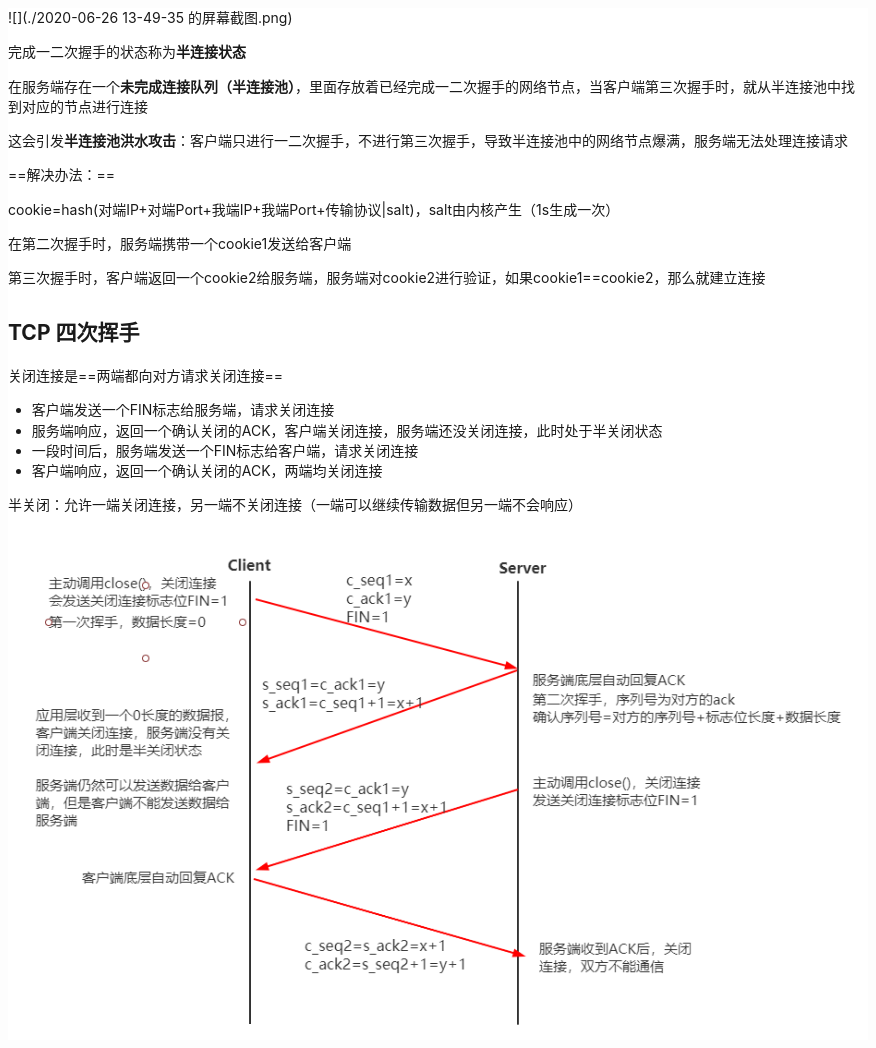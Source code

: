 ![](./2020-06-26 13-49-35 的屏幕截图.png)

完成一二次握手的状态称为**半连接状态**

在服务端存在一个**未完成连接队列（半连接池）**，里面存放着已经完成一二次握手的网络节点，当客户端第三次握手时，就从半连接池中找到对应的节点进行连接

这会引发**半连接池洪水攻击**：客户端只进行一二次握手，不进行第三次握手，导致半连接池中的网络节点爆满，服务端无法处理连接请求



==解决办法：==

cookie=hash(对端IP+对端Port+我端IP+我端Port+传输协议|salt)，salt由内核产生（1s生成一次）

在第二次握手时，服务端携带一个cookie1发送给客户端

第三次握手时，客户端返回一个cookie2给服务端，服务端对cookie2进行验证，如果cookie1==cookie2，那么就建立连接



## TCP 四次挥手

关闭连接是==两端都向对方请求关闭连接==

- 客户端发送一个FIN标志给服务端，请求关闭连接
- 服务端响应，返回一个确认关闭的ACK，客户端关闭连接，服务端还没关闭连接，此时处于半关闭状态
- 一段时间后，服务端发送一个FIN标志给客户端，请求关闭连接
- 客户端响应，返回一个确认关闭的ACK，两端均关闭连接

半关闭：允许一端关闭连接，另一端不关闭连接（一端可以继续传输数据但另一端不会响应）

![](./四次挥手.png)
